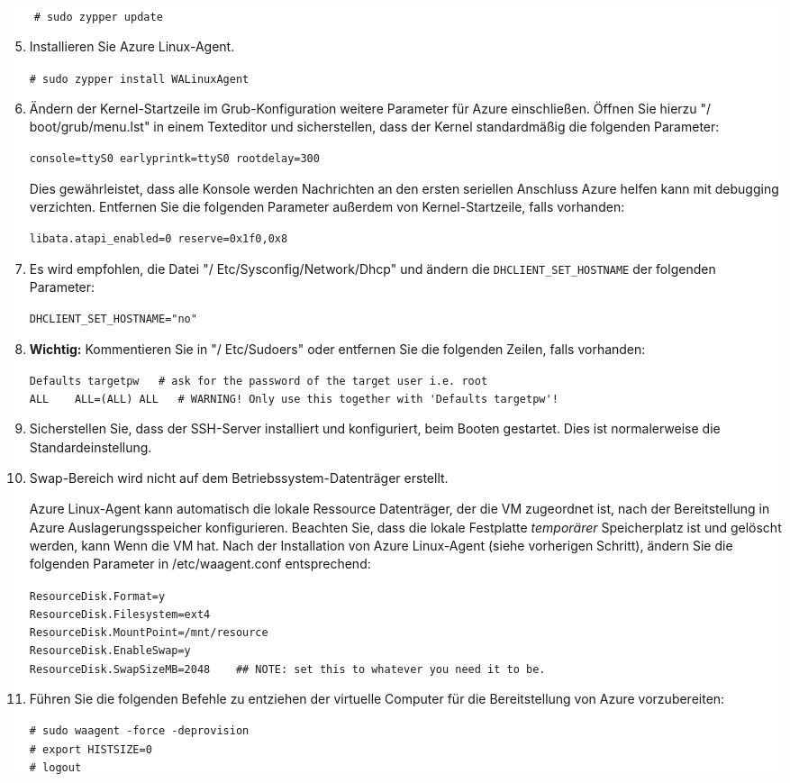         # sudo zypper update

5.  Installieren Sie Azure Linux-Agent.

        # sudo zypper install WALinuxAgent

6.  Ändern der Kernel-Startzeile im Grub-Konfiguration weitere Parameter für Azure einschließen. Öffnen Sie hierzu "/ boot/grub/menu.lst" in einem Texteditor und sicherstellen, dass der Kernel standardmäßig die folgenden Parameter:

        console=ttyS0 earlyprintk=ttyS0 rootdelay=300

    Dies gewährleistet, dass alle Konsole werden Nachrichten an den ersten seriellen Anschluss Azure helfen kann mit debugging verzichten. Entfernen Sie die folgenden Parameter außerdem von Kernel-Startzeile, falls vorhanden:

        libata.atapi_enabled=0 reserve=0x1f0,0x8

7.  Es wird empfohlen, die Datei "/ Etc/Sysconfig/Network/Dhcp" und ändern die `DHCLIENT_SET_HOSTNAME` der folgenden Parameter:

        DHCLIENT_SET_HOSTNAME="no"

8.  **Wichtig:** Kommentieren Sie in "/ Etc/Sudoers" oder entfernen Sie die folgenden Zeilen, falls vorhanden:

        Defaults targetpw   # ask for the password of the target user i.e. root
        ALL    ALL=(ALL) ALL   # WARNING! Only use this together with 'Defaults targetpw'!

9.  Sicherstellen Sie, dass der SSH-Server installiert und konfiguriert, beim Booten gestartet.  Dies ist normalerweise die Standardeinstellung.

10. Swap-Bereich wird nicht auf dem Betriebssystem-Datenträger erstellt.

    Azure Linux-Agent kann automatisch die lokale Ressource Datenträger, der die VM zugeordnet ist, nach der Bereitstellung in Azure Auslagerungsspeicher konfigurieren. Beachten Sie, dass die lokale Festplatte *temporärer* Speicherplatz ist und gelöscht werden, kann Wenn die VM hat. Nach der Installation von Azure Linux-Agent (siehe vorherigen Schritt), ändern Sie die folgenden Parameter in /etc/waagent.conf entsprechend:

        ResourceDisk.Format=y
        ResourceDisk.Filesystem=ext4
        ResourceDisk.MountPoint=/mnt/resource
        ResourceDisk.EnableSwap=y
        ResourceDisk.SwapSizeMB=2048    ## NOTE: set this to whatever you need it to be.

11. Führen Sie die folgenden Befehle zu entziehen der virtuelle Computer für die Bereitstellung von Azure vorzubereiten:

        # sudo waagent -force -deprovision
        # export HISTSIZE=0
        # logout
